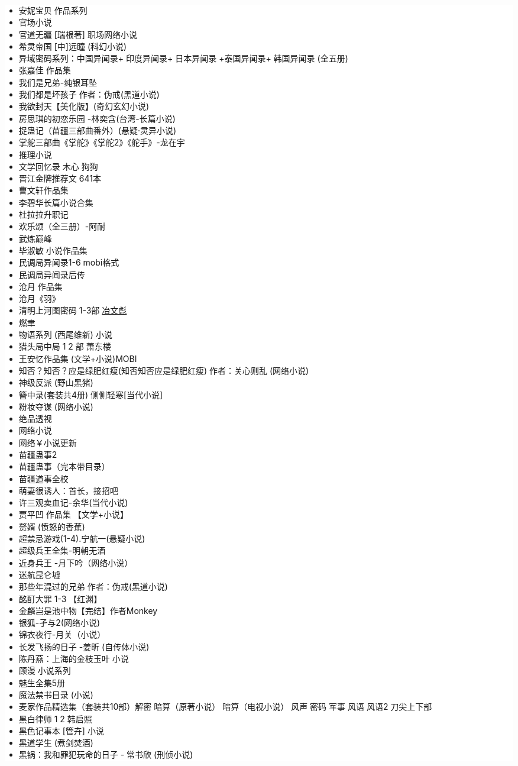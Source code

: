 - 安妮宝贝 作品系列
- 官场小说
- 官道无疆 [瑞根著] 职场网络小说
- 希灵帝国 [中]远瞳 (科幻小说)
- 异域密码系列：中国异闻录+ 印度异闻录+ 日本异闻录 +泰国异闻录+ 韩国异闻录 (全五册)
- 张嘉佳 作品集
- 我们是兄弟-纯银耳坠
- 我们都是坏孩子 作者：伪戒(黑道小说)
- 我欲封天【美化版】(奇幻玄幻小说)
- 房思琪的初恋乐园 -林奕含(台湾-长篇小说)
- 捉蛊记（苗疆三部曲番外）(悬疑·灵异小说)
- 掌舵三部曲《掌舵》《掌舵2》《舵手》-龙在宇
- 推理小说
- 文学回忆录  木心 狗狗
- 晋江金牌推荐文 641本
- 曹文轩作品集
- 李碧华长篇小说合集
- 杜拉拉升职记
- 欢乐颂（全三册）-阿耐
- 武炼巅峰
- 毕淑敏 小说作品集
- 民调局异闻录1-6 mobi格式
- 民调局异闻录后传
- 沧月 作品集
- 沧月《羽》
- 清明上河图密码 1-3部 [冶文彪](推理小说)
- 燃聿
- 物语系列 (西尾维新) 小说
- 猎头局中局  1 2 部 萧东楼
- 王安忆作品集 (文学+小说)MOBI
- 知否？知否？应是绿肥红瘦(知否知否应是绿肥红瘦) 作者：关心则乱 (网络小说)
- 神级反派 (野山黑猪)
- 簪中录(套装共4册) 侧侧轻寒[当代小说]
- 粉妆夺谋 (网络小说)
- 绝品透视
- 网络小说
- 网络￥小说更新
- 苗疆蛊事2
- 苗疆蛊事（完本带目录）
- 苗疆道事全校
- 萌妻很诱人：首长，接招吧
- 许三观卖血记-余华(当代小说)
- 贾平凹 作品集 【文学+小说】
- 赘婿 (愤怒的香蕉)
- 超禁忌游戏(1-4).宁航一(悬疑小说)
- 超级兵王全集-明朝无酒
- 近身兵王 -月下吟（网络小说）
- 迷航昆仑墟
- 那些年混过的兄弟 作者：伪戒(黑道小说)
- 酩酊大罪 1-3 【红渊】
- 金麟岂是池中物【完结】作者Monkey
- 银狐-孑与2(网络小说)
- 锦衣夜行-月关（小说）
- 长发飞扬的日子 -姜昕 (自传体小说)
- 陈丹燕：上海的金枝玉叶   小说
- 顾漫 小说系列
- 魅生全集5册
- 魔法禁书目录 (小说)
- 麦家作品精选集（套装共10部）解密  暗算（原著小说）  暗算（电视小说）  风声  密码  军事  风语  风语2  刀尖上下部
- 黑白律师 1 2 韩启照
- 黑色记事本 [管卉] 小说
- 黑道学生 (煮剑焚酒)
- 黑锅：我和罪犯玩命的日子 - 常书欣 (刑侦小说)
